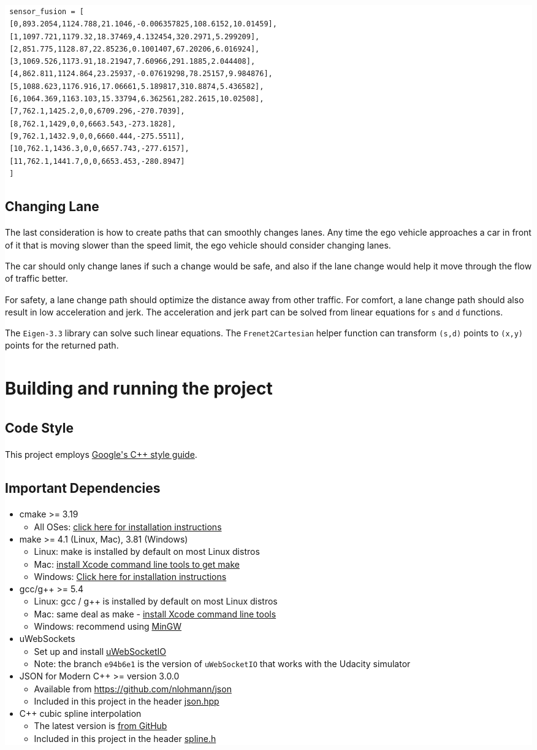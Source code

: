 ```text
 sensor_fusion = [
 [0,893.2054,1124.788,21.1046,-0.006357825,108.6152,10.01459],
 [1,1097.721,1179.32,18.37469,4.132454,320.2971,5.299209],
 [2,851.775,1128.87,22.85236,0.1001407,67.20206,6.016924],
 [3,1069.526,1173.91,18.21947,7.60966,291.1885,2.044408],
 [4,862.811,1124.864,23.25937,-0.07619298,78.25157,9.984876],
 [5,1088.623,1176.916,17.06661,5.189817,310.8874,5.436582],
 [6,1064.369,1163.103,15.33794,6.362561,282.2615,10.02508],
 [7,762.1,1425.2,0,0,6709.296,-270.7039],
 [8,762.1,1429,0,0,6663.543,-273.1828],
 [9,762.1,1432.9,0,0,6660.444,-275.5511],
 [10,762.1,1436.3,0,0,6657.743,-277.6157],
 [11,762.1,1441.7,0,0,6653.453,-280.8947]
 ]
```

## Changing Lane

The last consideration is how to create paths that can smoothly changes lanes. Any time the ego vehicle approaches a car in front of it that is moving slower than the speed limit, the ego vehicle should consider changing lanes.

The car should only change lanes if such a change would be safe, and also if the lane change would help it move through the flow of traffic better.

For safety, a lane change path should optimize the distance away from other traffic. For comfort, a lane change path should also result in low acceleration and jerk. The acceleration and jerk part can be solved from linear equations for `s` and `d` functions. 

The `Eigen-3.3` library can solve such linear equations. The `Frenet2Cartesian` helper function can transform `(s,d)` points to `(x,y)` points for the returned path.

# Building and running the project

## Code Style

This project employs [Google's C++ style guide](https://google.github.io/styleguide/cppguide.html).

## Important Dependencies

* cmake >= 3.19
    * All OSes: [click here for installation instructions](https://cmake.org/install/)
* make >= 4.1 (Linux, Mac), 3.81 (Windows)
    * Linux: make is installed by default on most Linux distros
    * Mac: [install Xcode command line tools to get make](https://developer.apple.com/xcode/features/)
    * Windows: [Click here for installation instructions](http://gnuwin32.sourceforge.net/packages/make.htm)
* gcc/g++ >= 5.4
    * Linux: gcc / g++ is installed by default on most Linux distros
    * Mac: same deal as make - [install Xcode command line tools](https://developer.apple.com/xcode/features/)
    * Windows: recommend using [MinGW](http://www.mingw.org/)
* uWebSockets
    * Set up and install [uWebSocketIO](https://github.com/uWebSockets/uWebSockets)
    * Note: the branch `e94b6e1` is the version of `uWebSocketIO` that works with the Udacity simulator
* JSON for Modern C++ >= version 3.0.0
    * Available from https://github.com/nlohmann/json
    * Included in this project in the header [json.hpp](src/json.hpp)
* C++ cubic spline interpolation
    * The latest version is [from GitHub](https://github.com/ttk592/spline/)  
    * Included in this project in the header [spline.h](src/spline.h)
